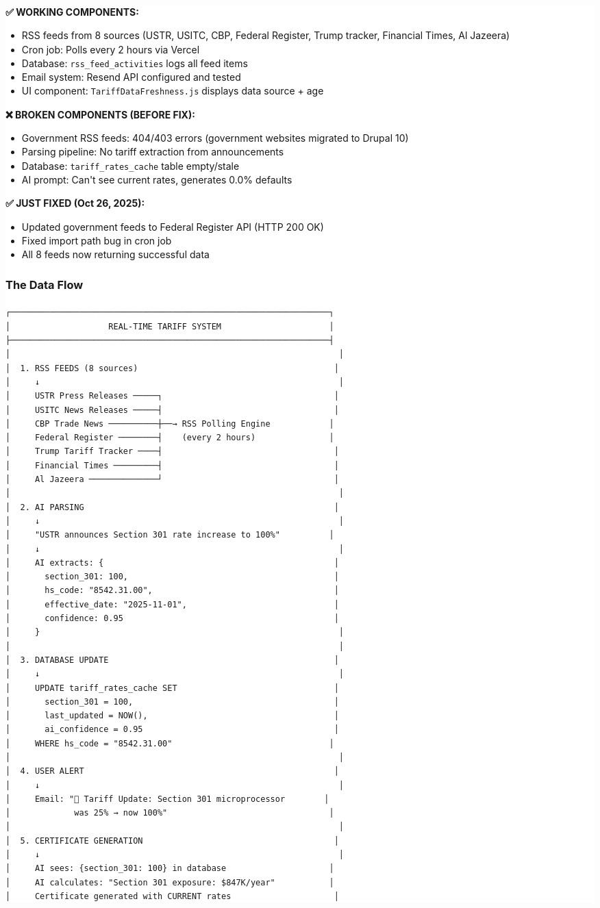 **✅ WORKING COMPONENTS:**
- RSS feeds from 8 sources (USTR, USITC, CBP, Federal Register, Trump tracker, Financial Times, Al Jazeera)
- Cron job: Polls every 2 hours via Vercel
- Database: `rss_feed_activities` logs all feed items
- Email system: Resend API configured and tested
- UI component: `TariffDataFreshness.js` displays data source + age

**❌ BROKEN COMPONENTS (BEFORE FIX):**
- Government RSS feeds: 404/403 errors (government websites migrated to Drupal 10)
- Parsing pipeline: No tariff extraction from announcements
- Database: `tariff_rates_cache` table empty/stale
- AI prompt: Can't see current rates, generates 0.0% defaults

**✅ JUST FIXED (Oct 26, 2025):**
- Updated government feeds to Federal Register API (HTTP 200 OK)
- Fixed import path bug in cron job
- All 8 feeds now returning successful data

### The Data Flow

```
┌─────────────────────────────────────────────────────────────────┐
│                    REAL-TIME TARIFF SYSTEM                      │
├─────────────────────────────────────────────────────────────────┤
│                                                                   │
│  1. RSS FEEDS (8 sources)                                        │
│     ↓                                                             │
│     USTR Press Releases ─────┐                                   │
│     USITC News Releases ─────┤                                   │
│     CBP Trade News ──────────┼──→ RSS Polling Engine            │
│     Federal Register ────────┤    (every 2 hours)               │
│     Trump Tariff Tracker ────┤                                   │
│     Financial Times ─────────┤                                   │
│     Al Jazeera ──────────────┘                                   │
│                                                                   │
│  2. AI PARSING                                                   │
│     ↓                                                             │
│     "USTR announces Section 301 rate increase to 100%"          │
│     ↓                                                             │
│     AI extracts: {                                               │
│       section_301: 100,                                          │
│       hs_code: "8542.31.00",                                     │
│       effective_date: "2025-11-01",                              │
│       confidence: 0.95                                           │
│     }                                                             │
│                                                                   │
│  3. DATABASE UPDATE                                              │
│     ↓                                                             │
│     UPDATE tariff_rates_cache SET                                │
│       section_301 = 100,                                         │
│       last_updated = NOW(),                                      │
│       ai_confidence = 0.95                                       │
│     WHERE hs_code = "8542.31.00"                                │
│                                                                   │
│  4. USER ALERT                                                   │
│     ↓                                                             │
│     Email: "🚨 Tariff Update: Section 301 microprocessor        │
│             was 25% → now 100%"                                 │
│                                                                   │
│  5. CERTIFICATE GENERATION                                       │
│     ↓                                                             │
│     AI sees: {section_301: 100} in database                     │
│     AI calculates: "Section 301 exposure: $847K/year"           │
│     Certificate generated with CURRENT rates                     │
```
